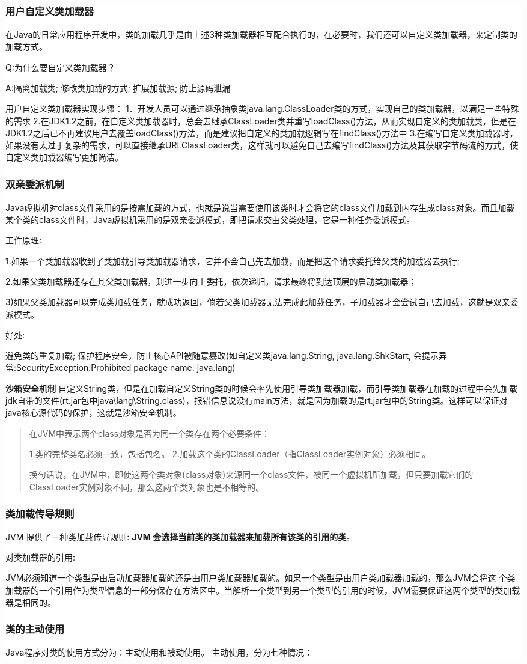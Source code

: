 ### 用户自定义类加载器

在Java的日常应用程序开发中，类的加载几乎是由上述3种类加载器相互配合执行的，在必要时，我们还可以自定义类加载器，来定制类的加载方式。

Q:为什么要自定义类加载器？

A:隔离加载类; 修改类加载的方式; 扩展加载源; 防止源码泄漏

用户自定义类加载器实现步骤：
1．开发人员可以通过继承抽象类java.lang.ClassLoader类的方式，实现自己的类加载器，以满足一些特殊的需求
2.在JDK1.2之前，在自定义类加载器时，总会去继承ClassLoader类并重写loadClass()方法，从而实现自定义的类加载类，但是在JDK1.2之后已不再建议用户去覆盖loadClass()方法，而是建议把自定义的类加载逻辑写在findClass()方法中
3.在编写自定义类加载器时，如果没有太过于复杂的需求，可以直接继承URLClassLoader类，这样就可以避免自己去编写findClass()方法及其获取字节码流的方式，使自定义类加载器编写更加简洁。

### 双亲委派机制

Java虚拟机对class文件采用的是按需加载的方式，也就是说当需要使用该类时才会将它的class文件加载到内存生成class对象。而且加载某个类的class文件时，Java虚拟机采用的是双亲委派模式，即把请求交由父类处理，它是一种任务委派模式。

工作原理:

1.如果一个类加载器收到了类加载引导类加载器请求，它并不会自己先去加载，而是把这个请求委托给父类的加载器去执行;

2.如果父类加载器还存在其父类加载器，则进一步向上委托，依次递归，请求最终将到达顶层的启动类加载器；

3)如果父类加载器可以完成类加载任务，就成功返回，倘若父类加载器无法完成此加载任务，子加载器才会尝试自己去加载，这就是双亲委派模式。

好处:

避免类的重复加载;
保护程序安全，防止核心API被随意篡改(如自定义类java.lang.String, java.lang.ShkStart, 会提示异常:SecurityException:Prohibited package name: java.lang)

**沙箱安全机制**
自定义String类，但是在加载自定义String类的时候会率先使用引导类加载器加载，而引导类加载器在加载的过程中会先加载jdk自带的文件(rt.jar包中java\lang\String.class)，报错信息说没有main方法，就是因为加载的是rt.jar包中的String类。这样可以保证对java核心源代码的保护，这就是沙箱安全机制。

> 在JVM中表示两个class对象是否为同一个类存在两个必要条件：
>
> 1.类的完整类名必须一致，包括包名。
> 2.加载这个类的ClassLoader（指ClassLoader实例对象）必须相同。
>
> 换句话说，在JVM中，即使这两个类对象(class对象)来源同一个class文件，被同一个虚拟机所加载，但只要加载它们的ClassLoader实例对象不同，那么这两个类对象也是不相等的。

### 类加载传导规则

JVM 提供了一种类加载传导规则:  **JVM 会选择当前类的类加载器来加载所有该类的引用的类**。

对类加载器的引用:

JVM必须知道一个类型是由启动加载器加载的还是由用户类加载器加载的。如果一个类型是由用户类加载器加载的，那么JVM会将这
个类加载器的一个引用作为类型信息的一部分保存在方法区中。当解析一个类型到另一个类型的引用的时候，JVM需要保证这两个类型的类加载器是相同的。

### 类的主动使用

Java程序对类的使用方式分为：主动使用和被动使用。
主动使用，分为七种情况：

